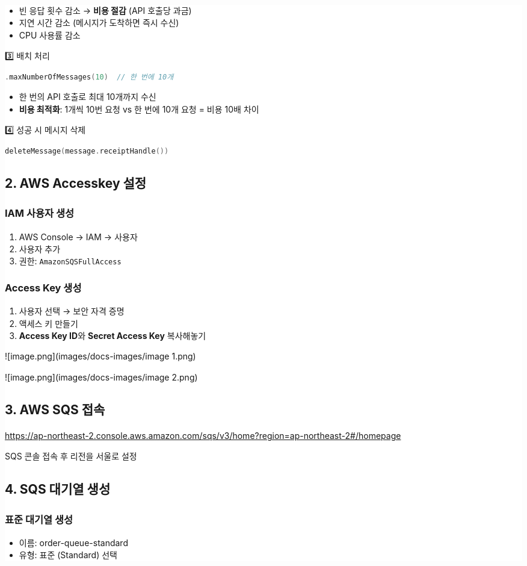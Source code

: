 - 빈 응답 횟수 감소 → **비용 절감** (API 호출당 과금)
- 지연 시간 감소 (메시지가 도착하면 즉시 수신)
- CPU 사용률 감소

3️⃣ 배치 처리

```kotlin
.maxNumberOfMessages(10)  // 한 번에 10개
```

- 한 번의 API 호출로 최대 10개까지 수신
- **비용 최적화**: 1개씩 10번 요청 vs 한 번에 10개 요청 = 비용 10배 차이

4️⃣ 성공 시 메시지 삭제

```kotlin
deleteMessage(message.receiptHandle())
```

## 2. AWS Accesskey  설정

### IAM 사용자 생성

1. AWS Console → IAM → 사용자
2. 사용자 추가
3. 권한: `AmazonSQSFullAccess`

### Access Key 생성

1. 사용자 선택 → 보안 자격 증명
2. 액세스 키 만들기
3. **Access Key ID**와 **Secret Access Key** 복사해놓기

![image.png](images/docs-images/image 1.png)

![image.png](images/docs-images/image 2.png)

## 3. AWS SQS 접속

https://ap-northeast-2.console.aws.amazon.com/sqs/v3/home?region=ap-northeast-2#/homepage

SQS 콘솔 접속 후 리전을 서울로 설정

## 4. SQS 대기열 생성

### 표준 대기열 생성

- 이름: order-queue-standard
- 유형: 표준 (Standard) 선택

